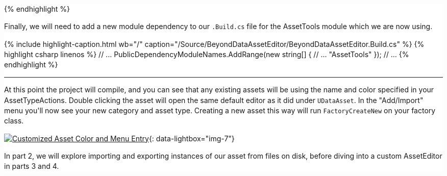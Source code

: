 {% endhighlight %}

Finally, we will need to add a new module dependency to our `.Build.cs` file
for the AssetTools module which we are now using.

{% include highlight-caption.html wb="/" caption="/Source/BeyondDataAssetEditor/BeyondDataAssetEditor.Build.cs" %}
{% highlight csharp linenos %}
// ...
PublicDependencyModuleNames.AddRange(new string[]
{
    // ...
    "AssetTools"
});
// ...
{% endhighlight %}

------------------------------------------------------------------------------

At this point the project will compile, and you can see that any existing
assets will be using the name and color specified in your AssetTypeActions.
Double clicking the asset will open the same default editor as it did under
`UDataAsset`. In the "Add/Import" menu you'll now see your new category and
asset type. Creating a new asset this way will run `FactoryCreateNew` on your
factory class.

[![][7]][7]{: data-lightbox="img-7"}

In part 2, we will explore importing and exporting instances of our asset from
files on disk, before diving into a custom AssetEditor in parts 3 and 4.

[1]: /img/unreal/BeyondDataAsset/DataAssetEditor.png "DataAsset Editor"
[2]: https://www.orfeasel.com/creating-custom-modules/
[3]: https://docs.unrealengine.com/en-US/ProgrammingAndScripting/GameplayArchitecture/Gameplay/index.html
[4]: /img/unreal/BeyondDataAsset/EditorModuleFiles.png "New Editor Module Files"
[5]: /img/unreal/BeyondDataAsset/EditorModuleNewClass.png "New C++ Class Dialog with Editor Module"
[6]: https://www.orfeasel.com/creating-custom-editor-assets/
[7]: /img/unreal/BeyondDataAsset/CustomAssetType.png "Customized Asset Color and Menu Entry"